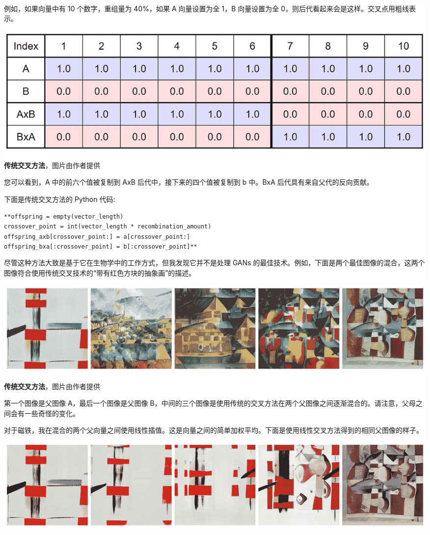 例如，如果向量中有 10 个数字，重组量为 40%，如果 A 向量设置为全 1，B 向量设置为全 0，则后代看起来会是这样。交叉点用粗线表示。

![](img/2f087f330c3732cc3127ff1fe399fcb1.png)

**传统交叉方法**，图片由作者提供

您可以看到，A 中的前六个值被复制到 AxB 后代中，接下来的四个值被复制到 b 中。BxA 后代具有来自父代的反向贡献。

下面是传统交叉方法的 Python 代码:

```
**offspring = empty(vector_length)
crossover_point = int(vector_length * recombination_amount)
offspring_axb[crossover_point:] = a[crossover_point:] 
offspring_bxa[:crossover_point] = b[:crossover_point]**
```

尽管这种方法大致是基于它在生物学中的工作方式，但我发现它并不是处理 GANs 的最佳技术。例如，下面是两个最佳图像的混合，这两个图像符合使用传统交叉技术的“带有红色方块的抽象画”的描述。

![](img/25e0f28f94a8c8e3566b0758b2522ca1.png)

**传统交叉方法**，图片由作者提供

第一个图像是父图像 A，最后一个图像是父图像 B，中间的三个图像是使用传统的交叉方法在两个父图像之间逐渐混合的。请注意，父母之间会有一些奇怪的变化。

对于磁铁，我在混合的两个父向量之间使用线性插值。这是向量之间的简单加权平均。下面是使用线性交叉方法得到的相同父图像的样子。

![](img/3ed40a5769e57833d361f075907447fb.png)
